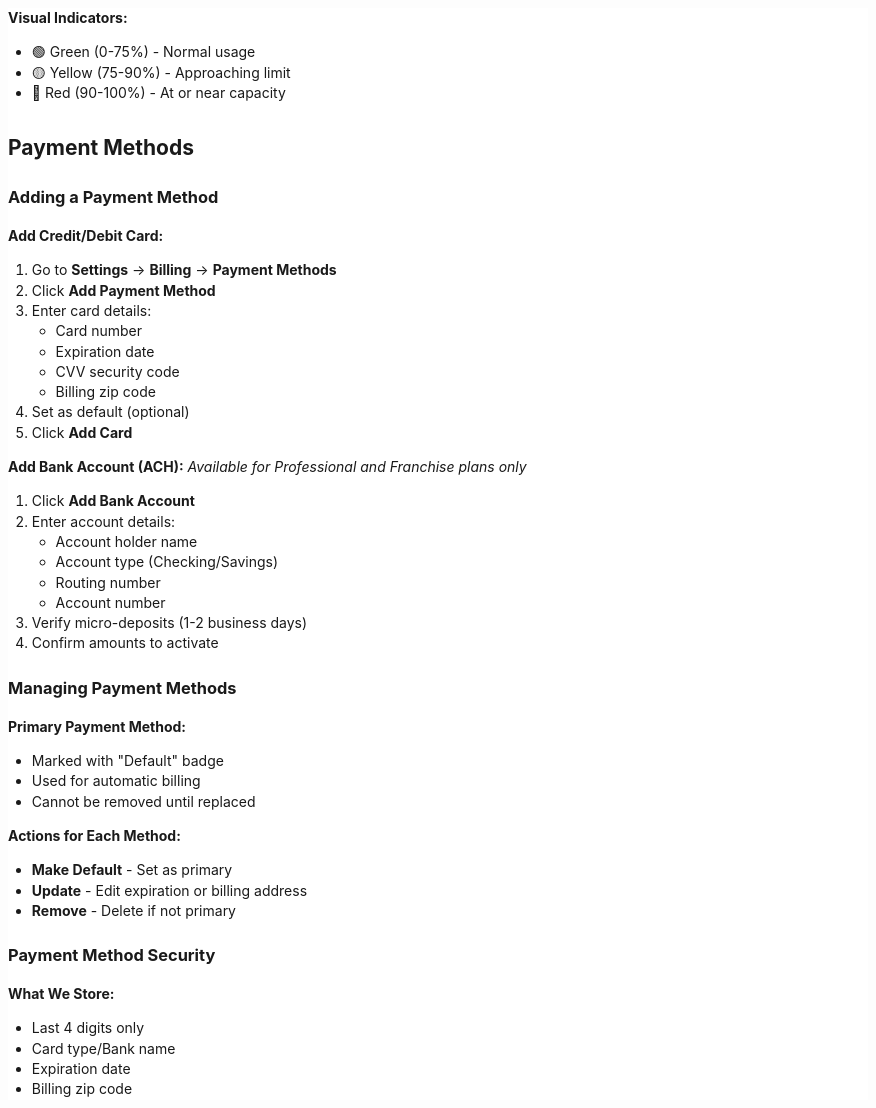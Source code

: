**Visual Indicators:**
- 🟢 Green (0-75%) - Normal usage
- 🟡 Yellow (75-90%) - Approaching limit
- 🔴 Red (90-100%) - At or near capacity

## Payment Methods

### Adding a Payment Method

**Add Credit/Debit Card:**

1. Go to **Settings** → **Billing** → **Payment Methods**
2. Click **Add Payment Method**
3. Enter card details:
   - Card number
   - Expiration date
   - CVV security code
   - Billing zip code
4. Set as default (optional)
5. Click **Add Card**

**Add Bank Account (ACH):**
*Available for Professional and Franchise plans only*

1. Click **Add Bank Account**
2. Enter account details:
   - Account holder name
   - Account type (Checking/Savings)
   - Routing number
   - Account number
3. Verify micro-deposits (1-2 business days)
4. Confirm amounts to activate

### Managing Payment Methods

**Primary Payment Method:**
- Marked with "Default" badge
- Used for automatic billing
- Cannot be removed until replaced

**Actions for Each Method:**
- **Make Default** - Set as primary
- **Update** - Edit expiration or billing address
- **Remove** - Delete if not primary

### Payment Method Security

**What We Store:**
- Last 4 digits only
- Card type/Bank name
- Expiration date
- Billing zip code
